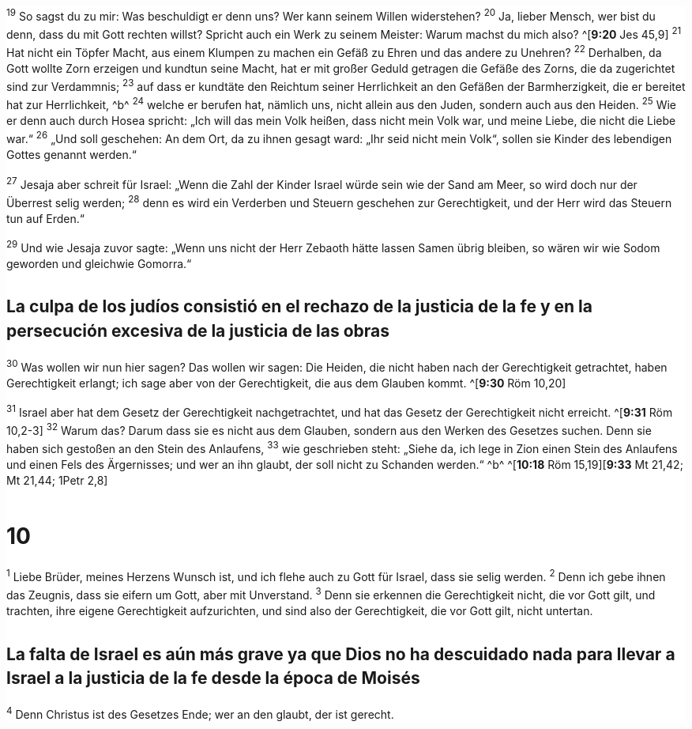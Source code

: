 
<sup class='bibleverse'>19</sup> So sagst du zu mir: Was beschuldigt er denn uns? Wer kann seinem Willen widerstehen? <sup class='bibleverse'>20</sup> Ja, lieber Mensch, wer bist du denn, dass du mit Gott rechten willst? Spricht auch ein Werk zu seinem Meister: Warum machst du mich also? ^[**9:20** Jes 45,9] <sup class='bibleverse'>21</sup> Hat nicht ein Töpfer Macht, aus einem Klumpen zu machen ein Gefäß zu Ehren und das andere zu Unehren? <sup class='bibleverse'>22</sup> Derhalben, da Gott wollte Zorn erzeigen und kundtun seine Macht, hat er mit großer Geduld getragen die Gefäße des Zorns, die da zugerichtet sind zur Verdammnis; <sup class='bibleverse'>23</sup> auf dass er kundtäte den Reichtum seiner Herrlichkeit an den Gefäßen der Barmherzigkeit, die er bereitet hat zur Herrlichkeit, ^b^ <sup class='bibleverse'>24</sup> welche er berufen hat, nämlich uns, nicht allein aus den Juden, sondern auch aus den Heiden. <sup class='bibleverse'>25</sup> Wie er denn auch durch Hosea spricht: „Ich will das mein Volk heißen, dass nicht mein Volk war, und meine Liebe, die nicht die Liebe war.“ <sup class='bibleverse'>26</sup> „Und soll geschehen: An dem Ort, da zu ihnen gesagt ward: „Ihr seid nicht mein Volk“, sollen sie Kinder des lebendigen Gottes genannt werden.“ 
 

<sup class='bibleverse'>27</sup> Jesaja aber schreit für Israel: „Wenn die Zahl der Kinder Israel würde sein wie der Sand am Meer, so wird doch nur der Überrest selig werden; <sup class='bibleverse'>28</sup> denn es wird ein Verderben und Steuern geschehen zur Gerechtigkeit, und der Herr wird das Steuern tun auf Erden.“ 

<sup class='bibleverse'>29</sup> Und wie Jesaja zuvor sagte: „Wenn uns nicht der Herr Zebaoth hätte lassen Samen übrig bleiben, so wären wir wie Sodom geworden und gleichwie Gomorra.“ 

## La culpa de los judíos consistió en el rechazo de la justicia de la fe y en la persecución excesiva de la justicia de las obras
<sup class='bibleverse'>30</sup> Was wollen wir nun hier sagen? Das wollen wir sagen: Die Heiden, die nicht haben nach der Gerechtigkeit getrachtet, haben Gerechtigkeit erlangt; ich sage aber von der Gerechtigkeit, die aus dem Glauben kommt. ^[**9:30** Röm 10,20] 


<sup class='bibleverse'>31</sup> Israel aber hat dem Gesetz der Gerechtigkeit nachgetrachtet, und hat das Gesetz der Gerechtigkeit nicht erreicht. ^[**9:31** Röm 10,2-3] <sup class='bibleverse'>32</sup> Warum das? Darum dass sie es nicht aus dem Glauben, sondern aus den Werken des Gesetzes suchen. Denn sie haben sich gestoßen an den Stein des Anlaufens, <sup class='bibleverse'>33</sup> wie geschrieben steht: „Siehe da, ich lege in Zion einen Stein des Anlaufens und einen Fels des Ärgernisses; und wer an ihn glaubt, der soll nicht zu Schanden werden.“ ^b^ 
 ^[**10:18** Röm 15,19][**9:33** Mt 21,42; Mt 21,44; 1Petr 2,8]

# 10
<sup class='bibleverse'>1</sup> Liebe Brüder, meines Herzens Wunsch ist, und ich flehe auch zu Gott für Israel, dass sie selig werden. <sup class='bibleverse'>2</sup> Denn ich gebe ihnen das Zeugnis, dass sie eifern um Gott, aber mit Unverstand. <sup class='bibleverse'>3</sup> Denn sie erkennen die Gerechtigkeit nicht, die vor Gott gilt, und trachten, ihre eigene Gerechtigkeit aufzurichten, und sind also der Gerechtigkeit, die vor Gott gilt, nicht untertan. 

## La falta de Israel es aún más grave ya que Dios no ha descuidado nada para llevar a Israel a la justicia de la fe desde la época de Moisés
<sup class='bibleverse'>4</sup> Denn Christus ist des Gesetzes Ende; wer an den glaubt, der ist gerecht. 
